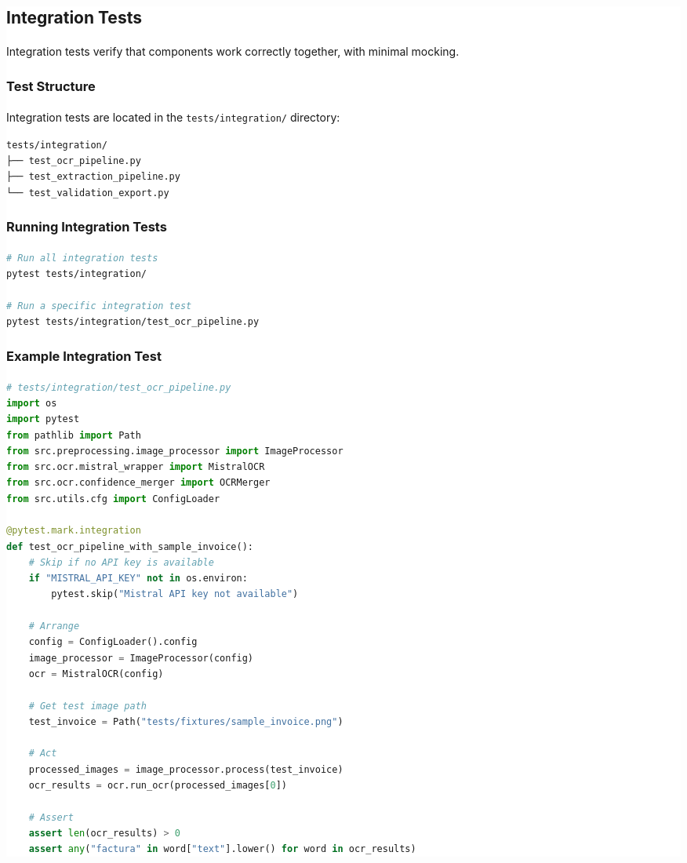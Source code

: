 ## Integration Tests

Integration tests verify that components work correctly together, with minimal mocking.

### Test Structure

Integration tests are located in the `tests/integration/` directory:

```
tests/integration/
├── test_ocr_pipeline.py
├── test_extraction_pipeline.py
└── test_validation_export.py
```

### Running Integration Tests

```bash
# Run all integration tests
pytest tests/integration/

# Run a specific integration test
pytest tests/integration/test_ocr_pipeline.py
```

### Example Integration Test

```python
# tests/integration/test_ocr_pipeline.py
import os
import pytest
from pathlib import Path
from src.preprocessing.image_processor import ImageProcessor
from src.ocr.mistral_wrapper import MistralOCR
from src.ocr.confidence_merger import OCRMerger
from src.utils.cfg import ConfigLoader

@pytest.mark.integration
def test_ocr_pipeline_with_sample_invoice():
    # Skip if no API key is available
    if "MISTRAL_API_KEY" not in os.environ:
        pytest.skip("Mistral API key not available")
    
    # Arrange
    config = ConfigLoader().config
    image_processor = ImageProcessor(config)
    ocr = MistralOCR(config)
    
    # Get test image path
    test_invoice = Path("tests/fixtures/sample_invoice.png")
    
    # Act
    processed_images = image_processor.process(test_invoice)
    ocr_results = ocr.run_ocr(processed_images[0])
    
    # Assert
    assert len(ocr_results) > 0
    assert any("factura" in word["text"].lower() for word in ocr_results)
```

